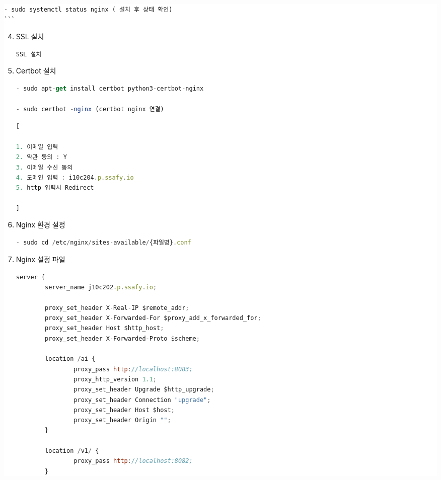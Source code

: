     - sudo systemctl status nginx ( 설치 후 상태 확인)
    ```
    
4. SSL 설치
    
    ```jsx
    SSL 설치
    ```
    
5. Certbot 설치
    
    ```jsx
    - sudo apt-get install certbot python3-certbot-nginx
    
    - sudo certbot -nginx (certbot nginx 연결)
    ```
    
    ```jsx
    [
    
    1. 이메일 입력
    2. 약관 동의 : Y
    3. 이메일 수신 동의
    4. 도메인 입력 : i10c204.p.ssafy.io
    5. http 입력시 Redirect
    
    ]
    ```
    
6. Nginx 환경 설정
    
    ```jsx
    - sudo cd /etc/nginx/sites-available/{파일명}.conf
    ```
    
7. Nginx 설정 파일
    
    ```jsx
    server {
            server_name j10c202.p.ssafy.io;
    
            proxy_set_header X-Real-IP $remote_addr;
            proxy_set_header X-Forwarded-For $proxy_add_x_forwarded_for;
            proxy_set_header Host $http_host;
            proxy_set_header X-Forwarded-Proto $scheme;
    
            location /ai {
                    proxy_pass http://localhost:8083;
                    proxy_http_version 1.1;
                    proxy_set_header Upgrade $http_upgrade;
                    proxy_set_header Connection "upgrade";
                    proxy_set_header Host $host;
                    proxy_set_header Origin "";
            }
    
            location /v1/ {
                    proxy_pass http://localhost:8082;
            }
    